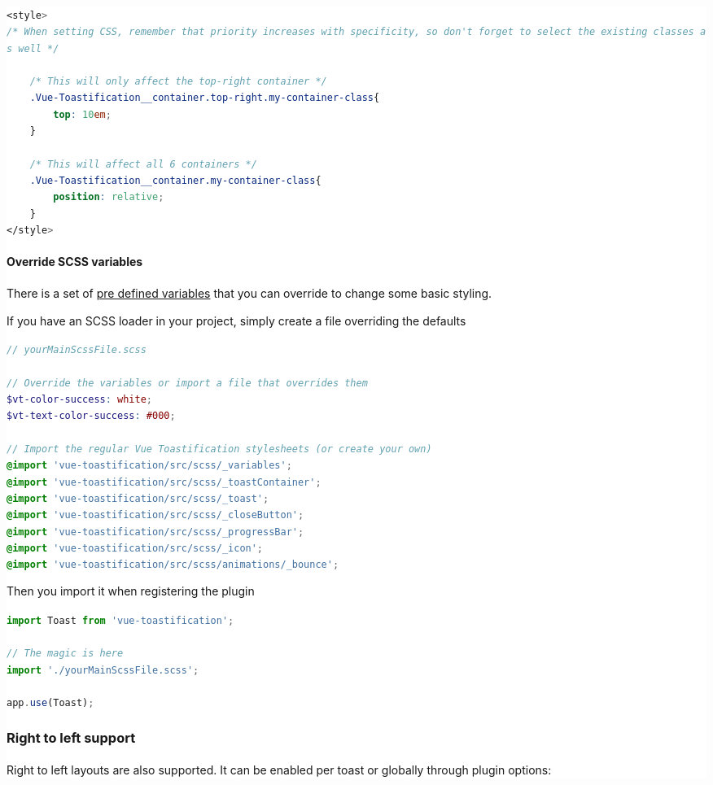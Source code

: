 ```css
<style>
/* When setting CSS, remember that priority increases with specificity, so don't forget to select the existing classes as well */

    /* This will only affect the top-right container */
    .Vue-Toastification__container.top-right.my-container-class{
        top: 10em;
    }

    /* This will affect all 6 containers */
    .Vue-Toastification__container.my-container-class{
        position: relative;
    }
</style>
```

#### Override SCSS variables

There is a set of [pre defined variables](https://github.com/Maronato/vue-toastification/blob/master/src/scss/_variables.scss) that you can override to change some basic styling.

If you have an SCSS loader in your project, simply create a file overriding the defaults

```scss
// yourMainScssFile.scss

// Override the variables or import a file that overrides them
$vt-color-success: white;
$vt-text-color-success: #000;

// Import the regular Vue Toastification stylesheets (or create your own)
@import 'vue-toastification/src/scss/_variables';
@import 'vue-toastification/src/scss/_toastContainer';
@import 'vue-toastification/src/scss/_toast';
@import 'vue-toastification/src/scss/_closeButton';
@import 'vue-toastification/src/scss/_progressBar';
@import 'vue-toastification/src/scss/_icon';
@import 'vue-toastification/src/scss/animations/_bounce';
```

Then you import it when registering the plugin

```javascript
import Toast from 'vue-toastification';

// The magic is here
import './yourMainScssFile.scss';

app.use(Toast);
```

### Right to left support

Right to left layouts are also supported. It can be enabled per toast or globally through plugin options:
